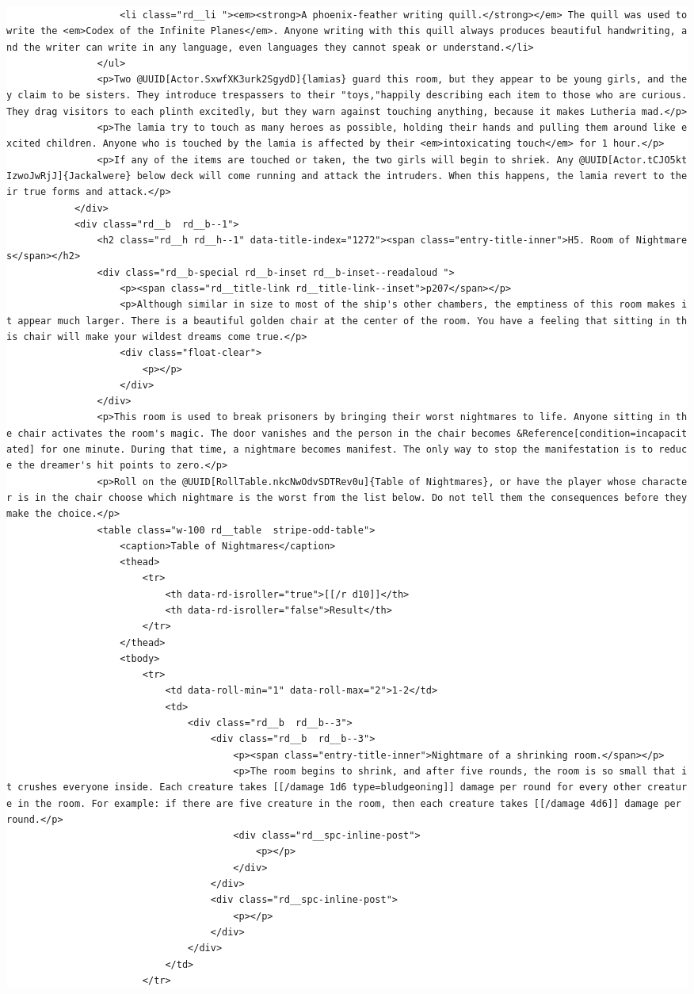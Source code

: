                         <li class="rd__li "><em><strong>A phoenix-feather writing quill.</strong></em> The quill was used to write the <em>Codex of the Infinite Planes</em>. Anyone writing with this quill always produces beautiful handwriting, and the writer can write in any language, even languages they cannot speak or understand.</li>
                    </ul>
                    <p>Two @UUID[Actor.SxwfXK3urk2SgydD]{lamias} guard this room, but they appear to be young girls, and they claim to be sisters. They introduce trespassers to their "toys,"happily describing each item to those who are curious. They drag visitors to each plinth excitedly, but they warn against touching anything, because it makes Lutheria mad.</p>
                    <p>The lamia try to touch as many heroes as possible, holding their hands and pulling them around like excited children. Anyone who is touched by the lamia is affected by their <em>intoxicating touch</em> for 1 hour.</p>
                    <p>If any of the items are touched or taken, the two girls will begin to shriek. Any @UUID[Actor.tCJO5ktIzwoJwRjJ]{Jackalwere} below deck will come running and attack the intruders. When this happens, the lamia revert to their true forms and attack.</p>
                </div>
                <div class="rd__b  rd__b--1">
                    <h2 class="rd__h rd__h--1" data-title-index="1272"><span class="entry-title-inner">H5. Room of Nightmares</span></h2>
                    <div class="rd__b-special rd__b-inset rd__b-inset--readaloud ">
                        <p><span class="rd__title-link rd__title-link--inset">p207</span></p>
                        <p>Although similar in size to most of the ship's other chambers, the emptiness of this room makes it appear much larger. There is a beautiful golden chair at the center of the room. You have a feeling that sitting in this chair will make your wildest dreams come true.</p>
                        <div class="float-clear">
                            <p></p>
                        </div>
                    </div>
                    <p>This room is used to break prisoners by bringing their worst nightmares to life. Anyone sitting in the chair activates the room's magic. The door vanishes and the person in the chair becomes &Reference[condition=incapacitated] for one minute. During that time, a nightmare becomes manifest. The only way to stop the manifestation is to reduce the dreamer's hit points to zero.</p>
                    <p>Roll on the @UUID[RollTable.nkcNwOdvSDTRev0u]{Table of Nightmares}, or have the player whose character is in the chair choose which nightmare is the worst from the list below. Do not tell them the consequences before they make the choice.</p>
                    <table class="w-100 rd__table  stripe-odd-table">
                        <caption>Table of Nightmares</caption>
                        <thead>
                            <tr>
                                <th data-rd-isroller="true">[[/r d10]]</th>
                                <th data-rd-isroller="false">Result</th>
                            </tr>
                        </thead>
                        <tbody>
                            <tr>
                                <td data-roll-min="1" data-roll-max="2">1-2</td>
                                <td>
                                    <div class="rd__b  rd__b--3">
                                        <div class="rd__b  rd__b--3">
                                            <p><span class="entry-title-inner">Nightmare of a shrinking room.</span></p>
                                            <p>The room begins to shrink, and after five rounds, the room is so small that it crushes everyone inside. Each creature takes [[/damage 1d6 type=bludgeoning]] damage per round for every other creature in the room. For example: if there are five creature in the room, then each creature takes [[/damage 4d6]] damage per round.</p>
                                            <div class="rd__spc-inline-post">
                                                <p></p>
                                            </div>
                                        </div>
                                        <div class="rd__spc-inline-post">
                                            <p></p>
                                        </div>
                                    </div>
                                </td>
                            </tr>